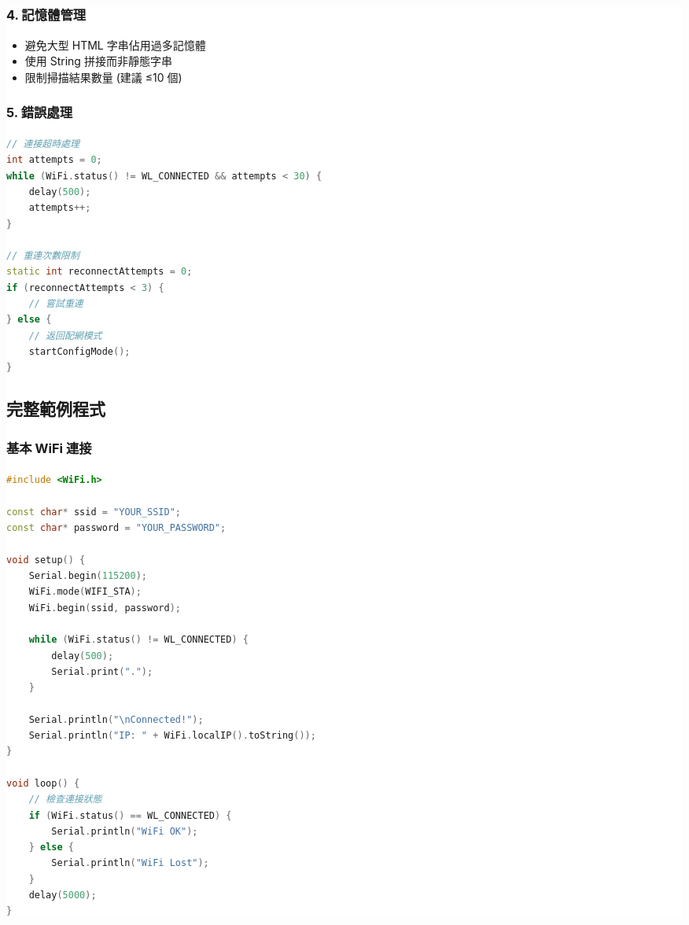 ### 4. 記憶體管理
- 避免大型 HTML 字串佔用過多記憶體
- 使用 String 拼接而非靜態字串
- 限制掃描結果數量 (建議 ≤10 個)

### 5. 錯誤處理
```cpp
// 連接超時處理
int attempts = 0;
while (WiFi.status() != WL_CONNECTED && attempts < 30) {
    delay(500);
    attempts++;
}

// 重連次數限制
static int reconnectAttempts = 0;
if (reconnectAttempts < 3) {
    // 嘗試重連
} else {
    // 返回配網模式
    startConfigMode();
}
```

## 完整範例程式

### 基本 WiFi 連接
```cpp
#include <WiFi.h>

const char* ssid = "YOUR_SSID";
const char* password = "YOUR_PASSWORD";

void setup() {
    Serial.begin(115200);
    WiFi.mode(WIFI_STA);
    WiFi.begin(ssid, password);
    
    while (WiFi.status() != WL_CONNECTED) {
        delay(500);
        Serial.print(".");
    }
    
    Serial.println("\nConnected!");
    Serial.println("IP: " + WiFi.localIP().toString());
}

void loop() {
    // 檢查連接狀態
    if (WiFi.status() == WL_CONNECTED) {
        Serial.println("WiFi OK");
    } else {
        Serial.println("WiFi Lost");
    }
    delay(5000);
}
```
